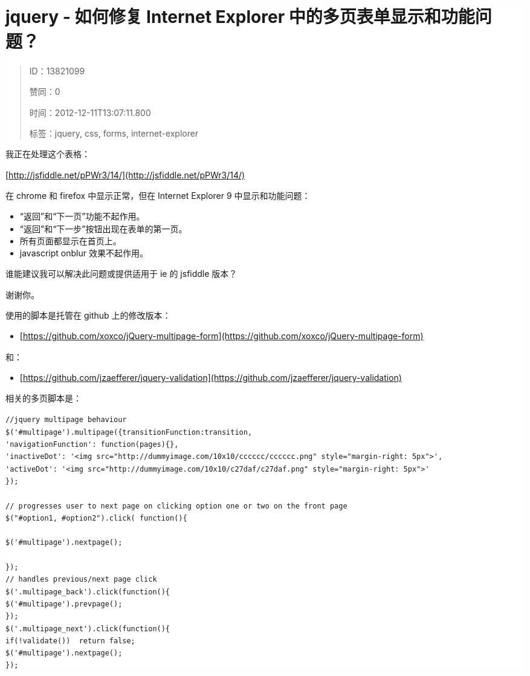# jquery - 如何修复 Internet Explorer 中的多页表单显示和功能问题？

> ID：13821099
> 
> 赞同：0
> 
> 时间：2012-12-11T13:07:11.800
> 
> 标签：jquery, css, forms, internet-explorer

我正在处理这个表格：

[http://jsfiddle.net/pPWr3/14/](http://jsfiddle.net/pPWr3/14/)

在 chrome 和 firefox 中显示正常，但在 Internet Explorer 9 中显示和功能问题：

*   “返回”和“下一页”功能不起作用。
*   “返回”和“下一步”按钮出现在表单的第一页。
*   所有页面都显示在首页上。
*   javascript onblur 效果不起作用。

谁能建议我可以解决此问题或提供适用于 ie 的 jsfiddle 版本？

谢谢你。

使用的脚本是托管在 github 上的修改版本：

*   [https://github.com/xoxco/jQuery-multipage-form](https://github.com/xoxco/jQuery-multipage-form)

和：

*   [https://github.com/jzaefferer/jquery-validation](https://github.com/jzaefferer/jquery-validation)

相关的多页脚本是：

```
//jquery multipage behaviour
$('#multipage').multipage({transitionFunction:transition, 
'navigationFunction': function(pages){},
'inactiveDot': '<img src="http://dummyimage.com/10x10/cccccc/cccccc.png" style="margin-right: 5px">',
'activeDot': '<img src="http://dummyimage.com/10x10/c27daf/c27daf.png" style="margin-right: 5px">'
});

// progresses user to next page on clicking option one or two on the front page
$("#option1, #option2").click( function(){        

$('#multipage').nextpage();  

});
// handles previous/next page click
$('.multipage_back').click(function(){            
$('#multipage').prevpage();
});
$('.multipage_next').click(function(){
if(!validate())  return false;
$('#multipage').nextpage();                        
}); 
```

